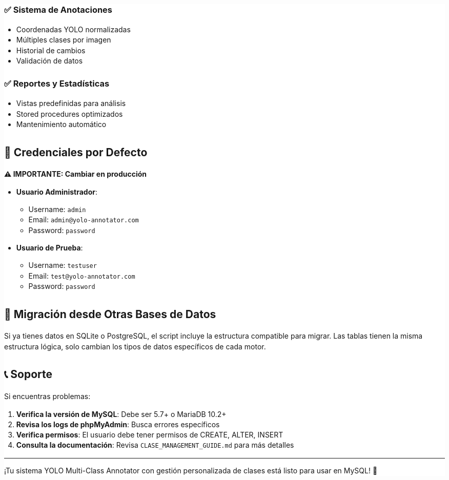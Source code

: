 ### ✅ **Sistema de Anotaciones**
- Coordenadas YOLO normalizadas
- Múltiples clases por imagen
- Historial de cambios
- Validación de datos

### ✅ **Reportes y Estadísticas**
- Vistas predefinidas para análisis
- Stored procedures optimizados
- Mantenimiento automático

## 🎯 Credenciales por Defecto

**⚠️ IMPORTANTE: Cambiar en producción**

- **Usuario Administrador**: 
  - Username: `admin`
  - Email: `admin@yolo-annotator.com`
  - Password: `password`

- **Usuario de Prueba**:
  - Username: `testuser`
  - Email: `test@yolo-annotator.com`
  - Password: `password`

## 🔄 Migración desde Otras Bases de Datos

Si ya tienes datos en SQLite o PostgreSQL, el script incluye la estructura compatible para migrar. Las tablas tienen la misma estructura lógica, solo cambian los tipos de datos específicos de cada motor.

## 📞 Soporte

Si encuentras problemas:

1. **Verifica la versión de MySQL**: Debe ser 5.7+ o MariaDB 10.2+
2. **Revisa los logs de phpMyAdmin**: Busca errores específicos
3. **Verifica permisos**: El usuario debe tener permisos de CREATE, ALTER, INSERT
4. **Consulta la documentación**: Revisa `CLASE_MANAGEMENT_GUIDE.md` para más detalles

---

¡Tu sistema YOLO Multi-Class Annotator con gestión personalizada de clases está listo para usar en MySQL! 🎉
